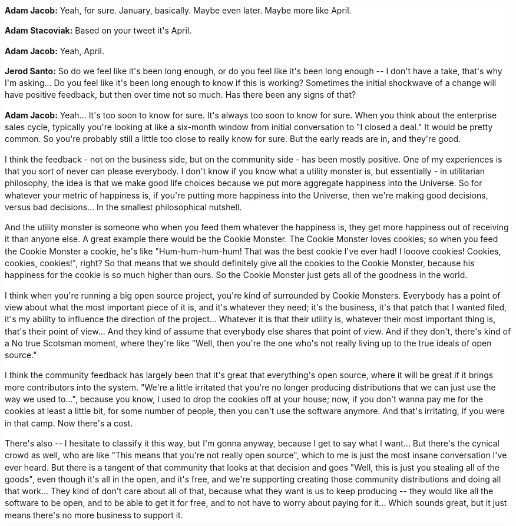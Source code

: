 **Adam Jacob:** Yeah, for sure. January, basically. Maybe even later. Maybe more like April.

**Adam Stacoviak:** Based on your tweet it's April.

**Adam Jacob:** Yeah, April.

**Jerod Santo:** So do we feel like it's been long enough, or do you feel like it's been long enough -- I don't have a take, that's why I'm asking... Do you feel like it's been long enough to know if this is working? Sometimes the initial shockwave of a change will have positive feedback, but then over time not so much. Has there been any signs of that?

**Adam Jacob:** Yeah... It's too soon to know for sure. It's always too soon to know for sure. When you think about the enterprise sales cycle, typically you're looking at like a six-month window from initial conversation to "I closed a deal." It would be pretty common. So you're probably still a little too close to really know for sure. But the early reads are in, and they're good.

I think the feedback - not on the business side, but on the community side - has been mostly positive. One of my experiences is that you sort of never can please everybody. I don't know if you know what a utility monster is, but essentially - in utilitarian philosophy, the idea is that we make good life choices because we put more aggregate happiness into the Universe. So for whatever your metric of happiness is, if you're putting more happiness into the Universe, then we're making good decisions, versus bad decisions... In the smallest philosophical nutshell.

And the utility monster is someone who when you feed them whatever the happiness is, they get more happiness out of receiving it than anyone else. A great example there would be the Cookie Monster. The Cookie Monster loves cookies; so when you feed the Cookie Monster a cookie, he's like "Hum-hum-hum-hum! That was the best cookie I've ever had! I looove cookies! Cookies, cookies, cookies!", right? So that means that we should definitely give all the cookies to the Cookie Monster, because his happiness for the cookie is so much higher than ours. So the Cookie Monster just gets all of the goodness in the world.

I think when you're running a big open source project, you're kind of surrounded by Cookie Monsters. Everybody has a point of view about what the most important piece of it is, and it's whatever they need; it's the business, it's that patch that I wanted filed, it's my ability to influence the direction of the project... Whatever it is that their utility is, whatever their most important thing is, that's their point of view... And they kind of assume that everybody else shares that point of view. And if they don't, there's kind of a No true Scotsman moment, where they're like "Well, then you're the one who's not really living up to the true ideals of open source."

I think the community feedback has largely been that it's great that everything's open source, where it will be great if it brings more contributors into the system. "We're a little irritated that you're no longer producing distributions that we can just use the way we used to...", because you know, I used to drop the cookies off at your house; now, if you don't wanna pay me for the cookies at least a little bit, for some number of people, then you can't use the software anymore. And that's irritating, if you were in that camp. Now there's a cost.

There's also -- I hesitate to classify it this way, but I'm gonna anyway, because I get to say what I want... But there's the cynical crowd as well, who are like "This means that you're not really open source", which to me is just the most insane conversation I've ever heard. But there is a tangent of that community that looks at that decision and goes "Well, this is just you stealing all of the goods", even though it's all in the open, and it's free, and we're supporting creating those community distributions and doing all that work... They kind of don't care about all of that, because what they want is us to keep producing -- they would like all the software to be open, and to be able to get it for free, and to not have to worry about paying for it... Which sounds great, but it just means there's no more business to support it.
